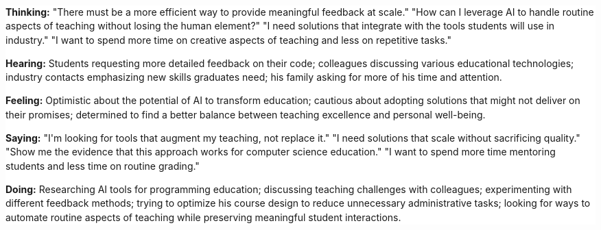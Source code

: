 **Thinking:**
"There must be a more efficient way to provide meaningful feedback at scale."
"How can I leverage AI to handle routine aspects of teaching without losing the human element?"
"I need solutions that integrate with the tools students will use in industry."
"I want to spend more time on creative aspects of teaching and less on repetitive tasks."

**Hearing:**
Students requesting more detailed feedback on their code; colleagues discussing various educational technologies; industry contacts emphasizing new skills graduates need; his family asking for more of his time and attention.

**Feeling:**
Optimistic about the potential of AI to transform education; cautious about adopting solutions that might not deliver on their promises; determined to find a better balance between teaching excellence and personal well-being.

**Saying:**
"I'm looking for tools that augment my teaching, not replace it."
"I need solutions that scale without sacrificing quality."
"Show me the evidence that this approach works for computer science education."
"I want to spend more time mentoring students and less time on routine grading."

**Doing:**
Researching AI tools for programming education; discussing teaching challenges with colleagues; experimenting with different feedback methods; trying to optimize his course design to reduce unnecessary administrative tasks; looking for ways to automate routine aspects of teaching while preserving meaningful student interactions.
